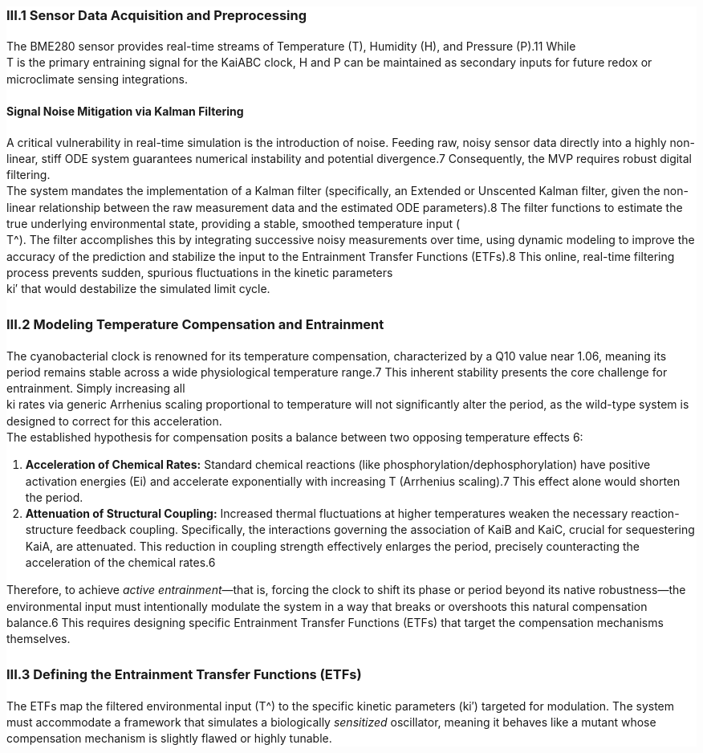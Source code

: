 ### **III.1 Sensor Data Acquisition and Preprocessing**

The BME280 sensor provides real-time streams of Temperature (T), Humidity (H), and Pressure (P).11 While  
T is the primary entraining signal for the KaiABC clock, H and P can be maintained as secondary inputs for future redox or microclimate sensing integrations.

#### **Signal Noise Mitigation via Kalman Filtering**

A critical vulnerability in real-time simulation is the introduction of noise. Feeding raw, noisy sensor data directly into a highly non-linear, stiff ODE system guarantees numerical instability and potential divergence.7 Consequently, the MVP requires robust digital filtering.  
The system mandates the implementation of a Kalman filter (specifically, an Extended or Unscented Kalman filter, given the non-linear relationship between the raw measurement data and the estimated ODE parameters).8 The filter functions to estimate the true underlying environmental state, providing a stable, smoothed temperature input (  
T^). The filter accomplishes this by integrating successive noisy measurements over time, using dynamic modeling to improve the accuracy of the prediction and stabilize the input to the Entrainment Transfer Functions (ETFs).8 This online, real-time filtering process prevents sudden, spurious fluctuations in the kinetic parameters  
ki′​ that would destabilize the simulated limit cycle.

### **III.2 Modeling Temperature Compensation and Entrainment**

The cyanobacterial clock is renowned for its temperature compensation, characterized by a Q10 value near 1.06, meaning its period remains stable across a wide physiological temperature range.7 This inherent stability presents the core challenge for entrainment. Simply increasing all  
ki​ rates via generic Arrhenius scaling proportional to temperature will not significantly alter the period, as the wild-type system is designed to correct for this acceleration.  
The established hypothesis for compensation posits a balance between two opposing temperature effects 6:

1. **Acceleration of Chemical Rates:** Standard chemical reactions (like phosphorylation/dephosphorylation) have positive activation energies (Ei​) and accelerate exponentially with increasing T (Arrhenius scaling).7 This effect alone would shorten the period.  
2. **Attenuation of Structural Coupling:** Increased thermal fluctuations at higher temperatures weaken the necessary reaction-structure feedback coupling. Specifically, the interactions governing the association of KaiB and KaiC, crucial for sequestering KaiA, are attenuated. This reduction in coupling strength effectively enlarges the period, precisely counteracting the acceleration of the chemical rates.6

Therefore, to achieve *active entrainment*—that is, forcing the clock to shift its phase or period beyond its native robustness—the environmental input must intentionally modulate the system in a way that breaks or overshoots this natural compensation balance.6 This requires designing specific Entrainment Transfer Functions (ETFs) that target the compensation mechanisms themselves.

### **III.3 Defining the Entrainment Transfer Functions (ETFs)**

The ETFs map the filtered environmental input (T^) to the specific kinetic parameters (ki′​) targeted for modulation. The system must accommodate a framework that simulates a biologically *sensitized* oscillator, meaning it behaves like a mutant whose compensation mechanism is slightly flawed or highly tunable.

